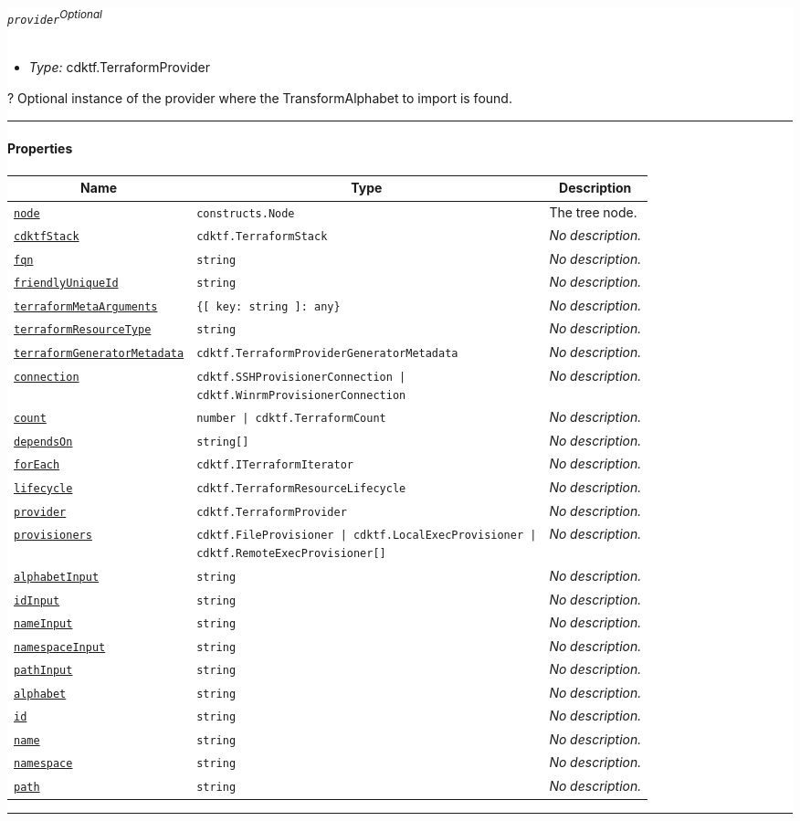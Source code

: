 
###### `provider`<sup>Optional</sup> <a name="provider" id="@cdktf/provider-vault.transformAlphabet.TransformAlphabet.generateConfigForImport.parameter.provider"></a>

- *Type:* cdktf.TerraformProvider

? Optional instance of the provider where the TransformAlphabet to import is found.

---

#### Properties <a name="Properties" id="Properties"></a>

| **Name** | **Type** | **Description** |
| --- | --- | --- |
| <code><a href="#@cdktf/provider-vault.transformAlphabet.TransformAlphabet.property.node">node</a></code> | <code>constructs.Node</code> | The tree node. |
| <code><a href="#@cdktf/provider-vault.transformAlphabet.TransformAlphabet.property.cdktfStack">cdktfStack</a></code> | <code>cdktf.TerraformStack</code> | *No description.* |
| <code><a href="#@cdktf/provider-vault.transformAlphabet.TransformAlphabet.property.fqn">fqn</a></code> | <code>string</code> | *No description.* |
| <code><a href="#@cdktf/provider-vault.transformAlphabet.TransformAlphabet.property.friendlyUniqueId">friendlyUniqueId</a></code> | <code>string</code> | *No description.* |
| <code><a href="#@cdktf/provider-vault.transformAlphabet.TransformAlphabet.property.terraformMetaArguments">terraformMetaArguments</a></code> | <code>{[ key: string ]: any}</code> | *No description.* |
| <code><a href="#@cdktf/provider-vault.transformAlphabet.TransformAlphabet.property.terraformResourceType">terraformResourceType</a></code> | <code>string</code> | *No description.* |
| <code><a href="#@cdktf/provider-vault.transformAlphabet.TransformAlphabet.property.terraformGeneratorMetadata">terraformGeneratorMetadata</a></code> | <code>cdktf.TerraformProviderGeneratorMetadata</code> | *No description.* |
| <code><a href="#@cdktf/provider-vault.transformAlphabet.TransformAlphabet.property.connection">connection</a></code> | <code>cdktf.SSHProvisionerConnection \| cdktf.WinrmProvisionerConnection</code> | *No description.* |
| <code><a href="#@cdktf/provider-vault.transformAlphabet.TransformAlphabet.property.count">count</a></code> | <code>number \| cdktf.TerraformCount</code> | *No description.* |
| <code><a href="#@cdktf/provider-vault.transformAlphabet.TransformAlphabet.property.dependsOn">dependsOn</a></code> | <code>string[]</code> | *No description.* |
| <code><a href="#@cdktf/provider-vault.transformAlphabet.TransformAlphabet.property.forEach">forEach</a></code> | <code>cdktf.ITerraformIterator</code> | *No description.* |
| <code><a href="#@cdktf/provider-vault.transformAlphabet.TransformAlphabet.property.lifecycle">lifecycle</a></code> | <code>cdktf.TerraformResourceLifecycle</code> | *No description.* |
| <code><a href="#@cdktf/provider-vault.transformAlphabet.TransformAlphabet.property.provider">provider</a></code> | <code>cdktf.TerraformProvider</code> | *No description.* |
| <code><a href="#@cdktf/provider-vault.transformAlphabet.TransformAlphabet.property.provisioners">provisioners</a></code> | <code>cdktf.FileProvisioner \| cdktf.LocalExecProvisioner \| cdktf.RemoteExecProvisioner[]</code> | *No description.* |
| <code><a href="#@cdktf/provider-vault.transformAlphabet.TransformAlphabet.property.alphabetInput">alphabetInput</a></code> | <code>string</code> | *No description.* |
| <code><a href="#@cdktf/provider-vault.transformAlphabet.TransformAlphabet.property.idInput">idInput</a></code> | <code>string</code> | *No description.* |
| <code><a href="#@cdktf/provider-vault.transformAlphabet.TransformAlphabet.property.nameInput">nameInput</a></code> | <code>string</code> | *No description.* |
| <code><a href="#@cdktf/provider-vault.transformAlphabet.TransformAlphabet.property.namespaceInput">namespaceInput</a></code> | <code>string</code> | *No description.* |
| <code><a href="#@cdktf/provider-vault.transformAlphabet.TransformAlphabet.property.pathInput">pathInput</a></code> | <code>string</code> | *No description.* |
| <code><a href="#@cdktf/provider-vault.transformAlphabet.TransformAlphabet.property.alphabet">alphabet</a></code> | <code>string</code> | *No description.* |
| <code><a href="#@cdktf/provider-vault.transformAlphabet.TransformAlphabet.property.id">id</a></code> | <code>string</code> | *No description.* |
| <code><a href="#@cdktf/provider-vault.transformAlphabet.TransformAlphabet.property.name">name</a></code> | <code>string</code> | *No description.* |
| <code><a href="#@cdktf/provider-vault.transformAlphabet.TransformAlphabet.property.namespace">namespace</a></code> | <code>string</code> | *No description.* |
| <code><a href="#@cdktf/provider-vault.transformAlphabet.TransformAlphabet.property.path">path</a></code> | <code>string</code> | *No description.* |

---